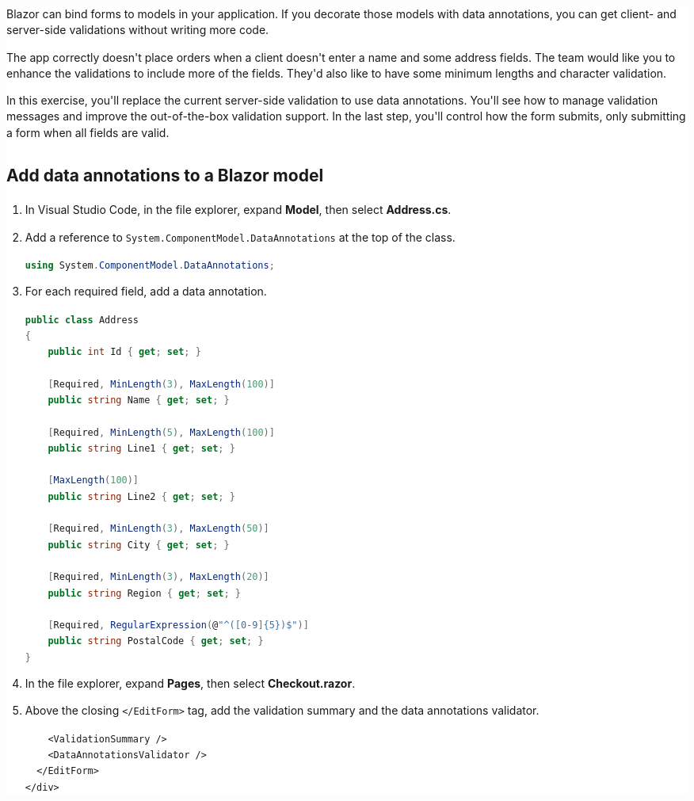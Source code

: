 Blazor can bind forms to models in your application. If you decorate those models with data annotations, you can get client- and server-side validations without writing more code.

The app correctly doesn't place orders when a client doesn't enter a name and some address fields. The team would like you to enhance the validations to include more of the fields. They'd also like to have some minimum lengths and character validation.

In this exercise, you'll replace the current server-side validation to use data annotations. You'll see how to manage validation messages and improve the out-of-the-box validation support. In the last step, you'll control how the form submits, only submitting a form when all fields are valid.

## Add data annotations to a Blazor model

1. In Visual Studio Code, in the file explorer, expand **Model**, then select **Address.cs**.
1. Add a reference to `System.ComponentModel.DataAnnotations` at the top of the class.

    ```csharp
    using System.ComponentModel.DataAnnotations;
    ```

1. For each required field, add a data annotation.

    ```csharp
    public class Address
    {
        public int Id { get; set; }

        [Required, MinLength(3), MaxLength(100)]
        public string Name { get; set; }

        [Required, MinLength(5), MaxLength(100)]
        public string Line1 { get; set; }

        [MaxLength(100)]
        public string Line2 { get; set; }

        [Required, MinLength(3), MaxLength(50)]
        public string City { get; set; }

        [Required, MinLength(3), MaxLength(20)]
        public string Region { get; set; }

        [Required, RegularExpression(@"^([0-9]{5})$")]
        public string PostalCode { get; set; }
    }
    ```

1. In the file explorer, expand **Pages**, then select **Checkout.razor**.

1. Above the closing `</EditForm>` tag, add the validation summary and the data annotations validator.

    ```razor
        <ValidationSummary />
        <DataAnnotationsValidator />
      </EditForm>
    </div>
    ```
